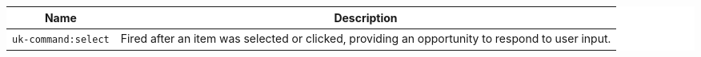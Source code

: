 | Name                | Description                                                                                     |
| ------------------- | ----------------------------------------------------------------------------------------------- |
| `uk-command:select` | Fired after an item was selected or clicked, providing an opportunity to respond to user input. |
